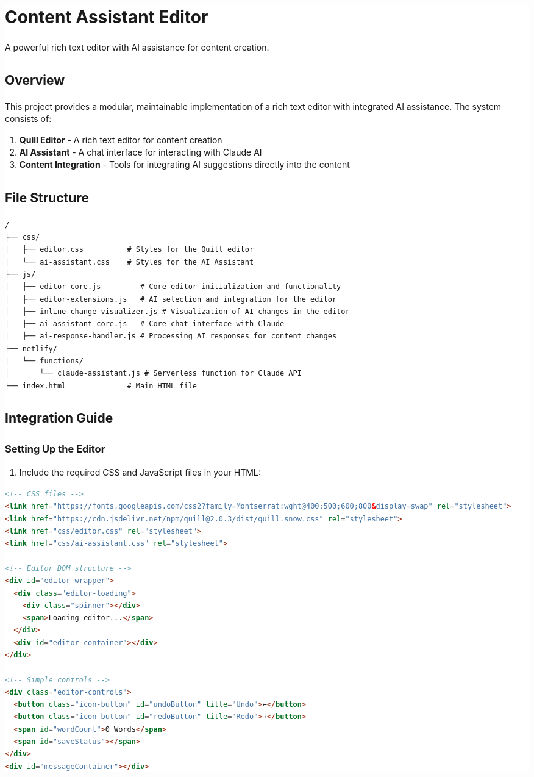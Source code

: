 # Content Assistant Editor

A powerful rich text editor with AI assistance for content creation.

## Overview

This project provides a modular, maintainable implementation of a rich text editor with integrated AI assistance. The system consists of:

1. **Quill Editor** - A rich text editor for content creation
2. **AI Assistant** - A chat interface for interacting with Claude AI
3. **Content Integration** - Tools for integrating AI suggestions directly into the content

## File Structure

```
/
├── css/
│   ├── editor.css          # Styles for the Quill editor
│   └── ai-assistant.css    # Styles for the AI Assistant
├── js/
│   ├── editor-core.js         # Core editor initialization and functionality
│   ├── editor-extensions.js   # AI selection and integration for the editor
│   ├── inline-change-visualizer.js # Visualization of AI changes in the editor
│   ├── ai-assistant-core.js   # Core chat interface with Claude
│   ├── ai-response-handler.js # Processing AI responses for content changes
├── netlify/
│   └── functions/
│       └── claude-assistant.js # Serverless function for Claude API
└── index.html              # Main HTML file
```

## Integration Guide

### Setting Up the Editor

1. Include the required CSS and JavaScript files in your HTML:

```html
<!-- CSS files -->
<link href="https://fonts.googleapis.com/css2?family=Montserrat:wght@400;500;600;800&display=swap" rel="stylesheet">
<link href="https://cdn.jsdelivr.net/npm/quill@2.0.3/dist/quill.snow.css" rel="stylesheet">
<link href="css/editor.css" rel="stylesheet">
<link href="css/ai-assistant.css" rel="stylesheet">

<!-- Editor DOM structure -->
<div id="editor-wrapper">
  <div class="editor-loading">
    <div class="spinner"></div>
    <span>Loading editor...</span>
  </div>
  <div id="editor-container"></div>
</div>

<!-- Simple controls -->
<div class="editor-controls">
  <button class="icon-button" id="undoButton" title="Undo">←</button>
  <button class="icon-button" id="redoButton" title="Redo">→</button>
  <span id="wordCount">0 Words</span>
  <span id="saveStatus"></span>
</div>
<div id="messageContainer"></div>
```